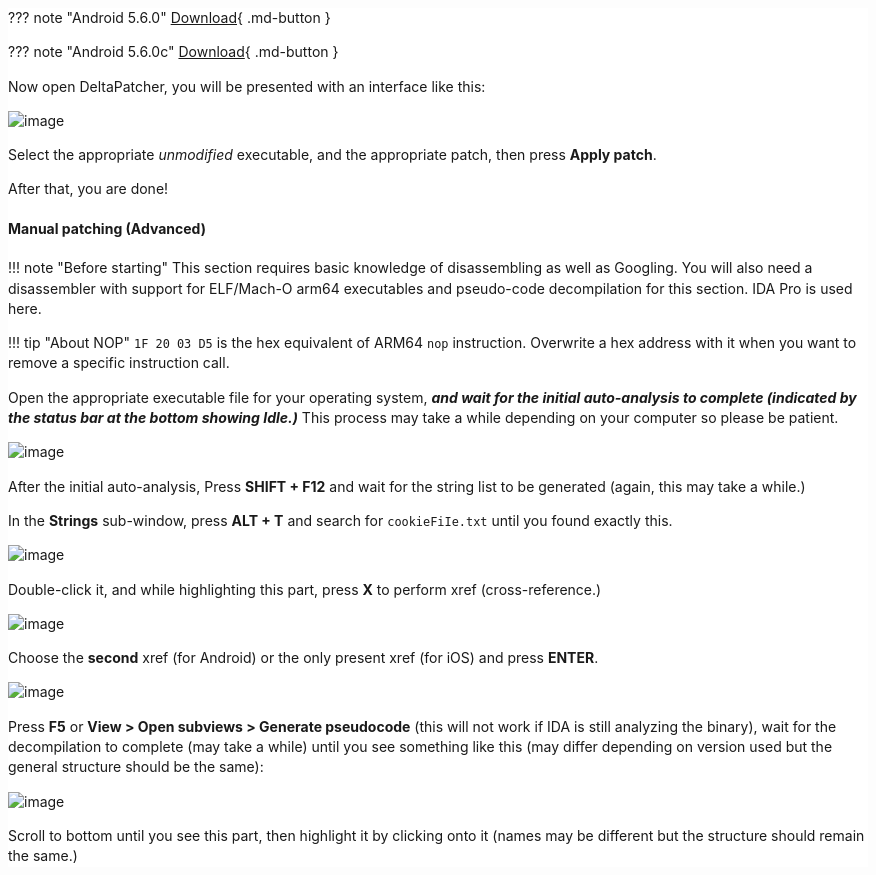 ??? note "Android 5.6.0"
    [Download](https://github.com/FishiaT/arcmodwiki/releases/download/patches/android_5.6.0.xdelta){ .md-button }

??? note "Android 5.6.0c"
    [Download](https://github.com/FishiaT/arcmodwiki/releases/download/patches/android_5.6.0c.xdelta){ .md-button }

Now open DeltaPatcher, you will be presented with an interface like this:

![image](https://gist.github.com/assets/74685931/3d449457-96f5-41b5-8c74-d66328d66418)

Select the appropriate *unmodified* executable, and the appropriate patch, then press **Apply patch**.

After that, you are done!

#### Manual patching (Advanced)
!!! note "Before starting"
    This section requires basic knowledge of disassembling as well as Googling. You will also need a disassembler with support for ELF/Mach-O arm64 executables and pseudo-code decompilation for this section. IDA Pro is used here.

!!! tip "About NOP"
    `1F 20 03 D5` is the hex equivalent of ARM64 `nop` instruction. Overwrite a hex address with it when you want to remove a specific instruction call.

Open the appropriate executable file for your operating system, ***and wait for the initial auto-analysis to complete (indicated by the status bar at the bottom showing Idle.)*** This process may take a while depending on your computer so please be patient.

![image](https://gist.github.com/assets/74685931/ef84f334-d2b6-48c4-9ec3-f84f896a0918)

After the initial auto-analysis, Press **SHIFT + F12** and wait for the string list to be generated (again, this may take a while.)

In the **Strings** sub-window, press **ALT + T** and search for `cookieFiIe.txt` until you found exactly this.

![image](https://gist.github.com/assets/74685931/3203879e-367b-4bdc-a834-d24db72442a6)

Double-click it, and while highlighting this part, press **X** to perform xref (cross-reference.)

![image](https://gist.github.com/assets/74685931/505ee7d4-6734-4391-92d3-90dd6aaae1ef)

Choose the **second** xref (for Android) or the only present xref (for iOS) and press **ENTER**.

![image](https://gist.github.com/assets/74685931/7ac1e9fd-74d3-4015-975b-8c6a036b6ff5)

Press **F5** or **View > Open subviews > Generate pseudocode** (this will not work if IDA is still analyzing the binary), wait for the decompilation to complete (may take a while) until you see something like this (may differ depending on version used but the general structure should be the same):

![image](https://gist.github.com/assets/74685931/61a77285-a854-4a7b-8575-5c4cacc781a1)

Scroll to bottom until you see this part, then highlight it by clicking onto it (names may be different but the structure should remain the same.)
